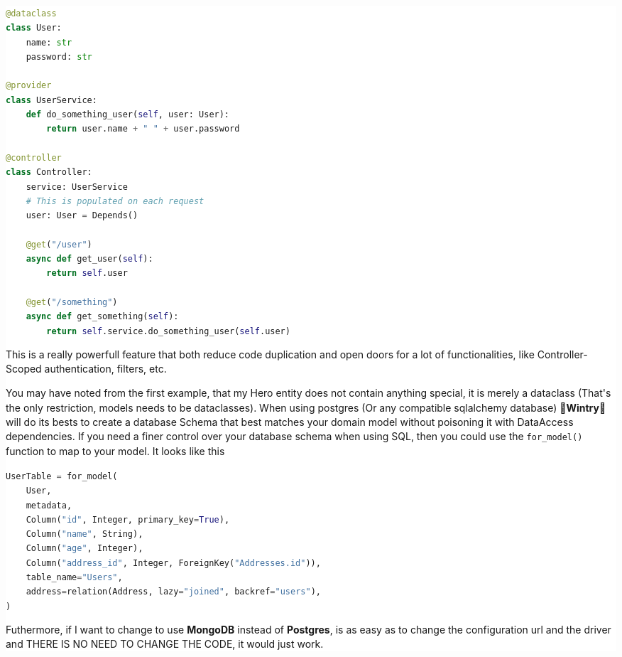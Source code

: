 ```python
@dataclass
class User:
    name: str
    password: str

@provider
class UserService:
    def do_something_user(self, user: User):
        return user.name + " " + user.password

@controller
class Controller:
    service: UserService
    # This is populated on each request
    user: User = Depends()

    @get("/user")
    async def get_user(self):
        return self.user

    @get("/something")
    async def get_something(self):
        return self.service.do_something_user(self.user)
```

This is a really powerfull feature that both reduce code duplication and open doors for
a lot of functionalities, like Controller-Scoped authentication, filters, etc.

You may have noted from the first example, that my Hero entity does not contain anything special, it is merely a dataclass (That's the only restriction, models needs to be dataclasses). When using postgres (Or any compatible sqlalchemy database)
🐧**Wintry**🐧 will do its bests to create a database Schema that best matches your domain model without poisoning it
with DataAccess dependencies. If you need a finer control over your database schema when using SQL, then you could
use the ```for_model()``` function to map to your model. It looks like this

```python
UserTable = for_model(
    User,
    metadata,
    Column("id", Integer, primary_key=True),
    Column("name", String),
    Column("age", Integer),
    Column("address_id", Integer, ForeignKey("Addresses.id")),
    table_name="Users",
    address=relation(Address, lazy="joined", backref="users"),
)
```

Futhermore, if I want to change to use **MongoDB** instead of **Postgres**, is as easy as
to change the configuration url and the driver 
and THERE IS NO NEED TO CHANGE THE CODE,
it would just work.

